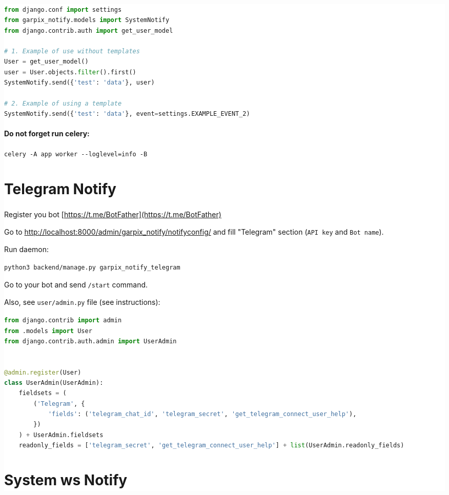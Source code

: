 ```python
from django.conf import settings
from garpix_notify.models import SystemNotify
from django.contrib.auth import get_user_model

# 1. Example of use without templates
User = get_user_model()
user = User.objects.filter().first()
SystemNotify.send({'test': 'data'}, user)

# 2. Example of using a template
SystemNotify.send({'test': 'data'}, event=settings.EXAMPLE_EVENT_2)
```

#### Do not forget run celery:

```
celery -A app worker --loglevel=info -B
```

# Telegram Notify

Register you bot [https://t.me/BotFather](https://t.me/BotFather)

Go to [http://localhost:8000/admin/garpix_notify/notifyconfig/](https://t.me/BotFather) and fill "Telegram" section (`API key` and `Bot name`).

Run daemon:

```bash
python3 backend/manage.py garpix_notify_telegram
```

Go to your bot and send `/start` command.

Also, see `user/admin.py` file (see instructions):

```python
from django.contrib import admin
from .models import User
from django.contrib.auth.admin import UserAdmin


@admin.register(User)
class UserAdmin(UserAdmin):
    fieldsets = (
        ('Telegram', {
            'fields': ('telegram_chat_id', 'telegram_secret', 'get_telegram_connect_user_help'),
        })
    ) + UserAdmin.fieldsets
    readonly_fields = ['telegram_secret', 'get_telegram_connect_user_help'] + list(UserAdmin.readonly_fields)
```

# System ws Notify
